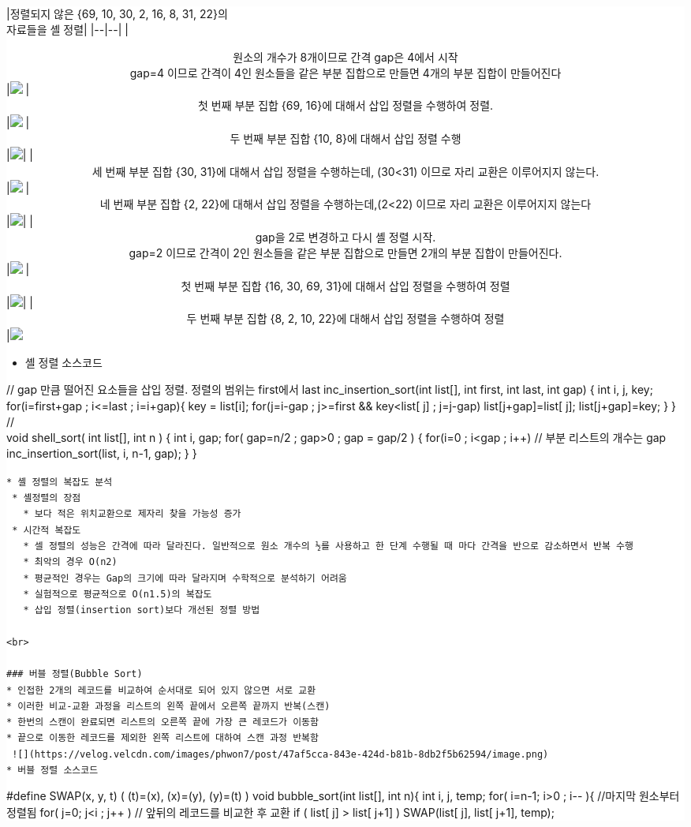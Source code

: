 |정렬되지 않은 {69, 10, 30, 2, 16, 8, 31, 22}의 <br> 자료들을 셸 정렬|
|--|--|
|<center>원소의 개수가 8개이므로 간격 gap은 4에서 시작 <br> gap=4 이므로 간격이 4인 원소들을 같은 부분 집합으로 만들면 4개의 부분 집합이 만들어진다</center>|![](https://velog.velcdn.com/images/phwon7/post/55676031-7a35-48db-a41c-871d2fb930b7/image.png)
|<center>첫 번째 부분 집합 {69, 16}에 대해서 삽입 정렬을 수행하여 정렬.</center>|![](https://velog.velcdn.com/images/phwon7/post/87769c96-0e15-478d-8391-4e438dcd7e17/image.png)
|<center>두 번째 부분 집합 {10, 8}에 대해서 삽입 정렬 수행</center>|![](https://velog.velcdn.com/images/phwon7/post/fb43c297-ed14-451a-8a98-0633d685c0a6/image.png)|
|<center>세 번째 부분 집합 {30, 31}에 대해서 삽입 정렬을 수행하는데, (30<31) 이므로 자리 교환은 이루어지지 않는다.</center>|![](https://velog.velcdn.com/images/phwon7/post/f0559197-34a5-4065-a438-332faaac1146/image.png)
|<center>네 번째 부분 집합 {2, 22}에 대해서 삽입 정렬을 수행하는데,(2<22) 이므로 자리 교환은 이루어지지 않는다</center>|![](https://velog.velcdn.com/images/phwon7/post/cf494cc7-cb8e-4590-a564-0df81dd06c7b/image.png)|
|<center>gap을 2로 변경하고 다시 셸 정렬 시작.<br> gap=2 이므로 간격이 2인 원소들을 같은 부분 집합으로 만들면 2개의 부분 집합이 만들어진다.</center>|![](https://velog.velcdn.com/images/phwon7/post/f7d4fb5f-3de9-447d-9607-895448d6af34/image.png)
|<center>첫 번째 부분 집합 {16, 30, 69, 31}에 대해서 삽입 정렬을 수행하여 정렬</center>|![](https://velog.velcdn.com/images/phwon7/post/da2f93f5-0c4d-48da-82f0-033fcf8ba483/image.png)|
|<center>두 번째 부분 집합 {8, 2, 10, 22}에 대해서 삽입 정렬을 수행하여 정렬</center>|![](https://velog.velcdn.com/images/phwon7/post/246dfee8-5a28-4209-8247-5201f26808df/image.png)
* 셸 정렬 소스코드
  ```
// gap 만큼 떨어진 요소들을 삽입 정렬. 정렬의 범위는 first에서 last
inc_insertion_sort(int list[], int first, int last, int gap) {
	int i, j, key;
	for(i=first+gap ; i<=last ; i=i+gap){
		key = list[i];
		for(j=i-gap ; j>=first && key<list[ j] ; j=j-gap)
			list[j+gap]=list[ j];
		list[j+gap]=key;
	}
}
//                                           
void shell_sort( int list[], int n ) {
	int i, gap;
	for( gap=n/2 ; gap>0 ; gap = gap/2 ) {
		for(i=0 ; i<gap ; i++) // 부분 리스트의 개수는 gap
			inc_insertion_sort(list, i, n-1, gap);
    }
}
 ```
* 셸 정렬의 복잡도 분석
  * 셸정렬의 장점
    * 보다 적은 위치교환으로 제자리 찾을 가능성 증가
  * 시간적 복잡도
    * 셀 정렬의 성능은 간격에 따라 달라진다. 일반적으로 원소 개수의 ½를 사용하고 한 단계 수행될 때 마다 간격을 반으로 감소하면서 반복 수행
    * 최악의 경우 O(n2)
    * 평균적인 경우는 Gap의 크기에 따라 달라지며 수학적으로 분석하기 어려움
    * 실험적으로 평균적으로 O(n1.5)의 복잡도
    * 삽입 정렬(insertion sort)보다 개선된 정렬 방법 
                        
<br>

### 버블 정렬(Bubble Sort)
* 인접한 2개의 레코드를 비교하여 순서대로 되어 있지 않으면 서로 교환
* 이러한 비교-교환 과정을 리스트의 왼쪽 끝에서 오른쪽 끝까지 반복(스캔)
* 한번의 스캔이 완료되면 리스트의 오른쪽 끝에 가장 큰 레코드가 이동함
* 끝으로 이동한 레코드를 제외한 왼쪽 리스트에 대하여 스캔 과정 반복함
  ![](https://velog.velcdn.com/images/phwon7/post/47af5cca-843e-424d-b81b-8db2f5b62594/image.png)
* 버블 정렬 소스코드
  ```
#define SWAP(x, y, t) ( (t)=(x), (x)=(y), (y)=(t) )
void bubble_sort(int list[], int n){
	int i, j, temp;
	for( i=n-1; i>0 ; i-- ){ //마지막 원소부터 정렬됨
		for( j=0; j<i ; j++ ) // 앞뒤의 레코드를 비교한 후 교환
			if ( list[ j] > list[ j+1] )
				SWAP(list[ j], list[ j+1], temp);
  ```